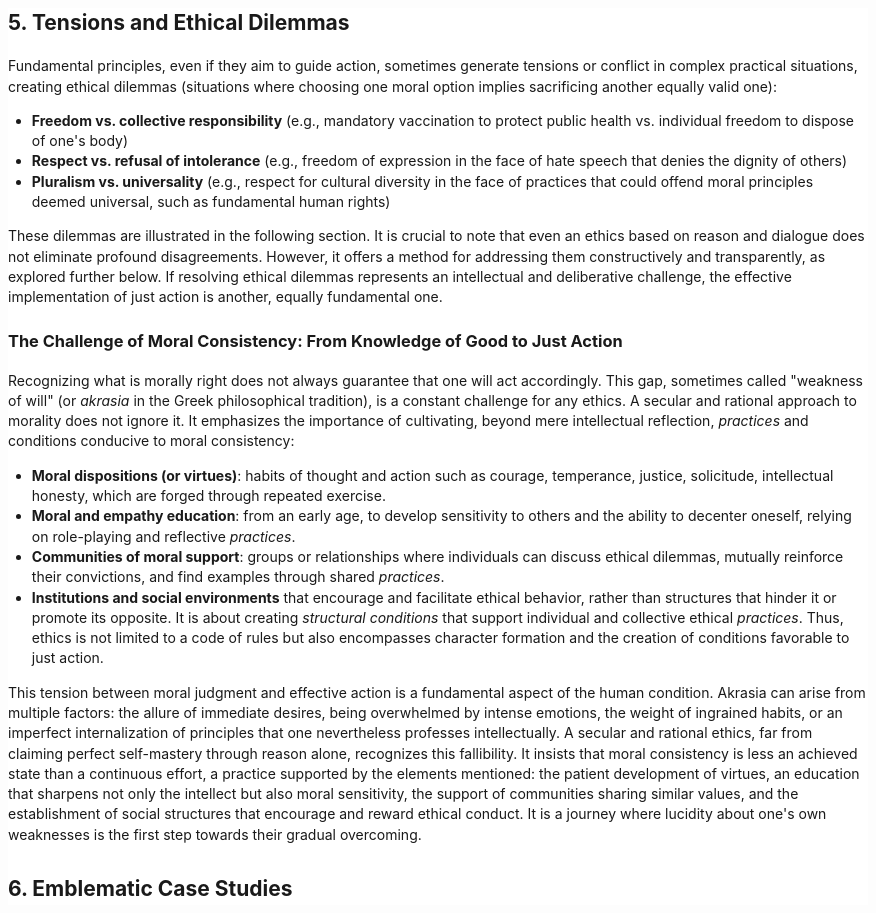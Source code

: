 ## 5. Tensions and Ethical Dilemmas

Fundamental principles, even if they aim to guide action, sometimes generate tensions or conflict in complex practical situations, creating ethical dilemmas (situations where choosing one moral option implies sacrificing another equally valid one):
- **Freedom vs. collective responsibility** (e.g., mandatory vaccination to protect public health vs. individual freedom to dispose of one's body)
- **Respect vs. refusal of intolerance** (e.g., freedom of expression in the face of hate speech that denies the dignity of others)
- **Pluralism vs. universality** (e.g., respect for cultural diversity in the face of practices that could offend moral principles deemed universal, such as fundamental human rights)

These dilemmas are illustrated in the following section. It is crucial to note that even an ethics based on reason and dialogue does not eliminate profound disagreements. However, it offers a method for addressing them constructively and transparently, as explored further below. If resolving ethical dilemmas represents an intellectual and deliberative challenge, the effective implementation of just action is another, equally fundamental one.

### The Challenge of Moral Consistency: From Knowledge of Good to Just Action

Recognizing what is morally right does not always guarantee that one will act accordingly. This gap, sometimes called "weakness of will" (or *akrasia* in the Greek philosophical tradition), is a constant challenge for any ethics. A secular and rational approach to morality does not ignore it. It emphasizes the importance of cultivating, beyond mere intellectual reflection, *practices* and conditions conducive to moral consistency:
- **Moral dispositions (or virtues)**: habits of thought and action such as courage, temperance, justice, solicitude, intellectual honesty, which are forged through repeated exercise.
- **Moral and empathy education**: from an early age, to develop sensitivity to others and the ability to decenter oneself, relying on role-playing and reflective *practices*.
- **Communities of moral support**: groups or relationships where individuals can discuss ethical dilemmas, mutually reinforce their convictions, and find examples through shared *practices*.
- **Institutions and social environments** that encourage and facilitate ethical behavior, rather than structures that hinder it or promote its opposite. It is about creating *structural conditions* that support individual and collective ethical *practices*.
Thus, ethics is not limited to a code of rules but also encompasses character formation and the creation of conditions favorable to just action.

This tension between moral judgment and effective action is a fundamental aspect of the human condition. Akrasia can arise from multiple factors: the allure of immediate desires, being overwhelmed by intense emotions, the weight of ingrained habits, or an imperfect internalization of principles that one nevertheless professes intellectually. A secular and rational ethics, far from claiming perfect self-mastery through reason alone, recognizes this fallibility. It insists that moral consistency is less an achieved state than a continuous effort, a practice supported by the elements mentioned: the patient development of virtues, an education that sharpens not only the intellect but also moral sensitivity, the support of communities sharing similar values, and the establishment of social structures that encourage and reward ethical conduct. It is a journey where lucidity about one's own weaknesses is the first step towards their gradual overcoming.

## 6. Emblematic Case Studies
